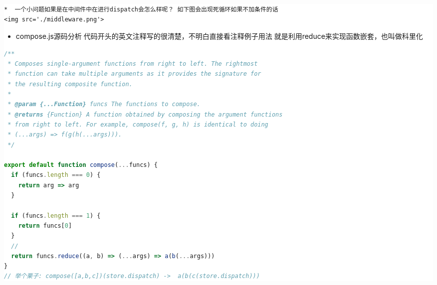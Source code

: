 	*  一个小问题如果是在中间件中在进行dispatch会怎么样呢？ 如下图会出现死循环如果不加条件的话
    <img src='./middleware.png'>
* compose.js源码分析 代码开头的英文注释写的很清楚，不明白直接看注释例子用法 就是利用reduce来实现函数嵌套，也叫做科里化

```js
/**
 * Composes single-argument functions from right to left. The rightmost
 * function can take multiple arguments as it provides the signature for
 * the resulting composite function.
 *
 * @param {...Function} funcs The functions to compose.
 * @returns {Function} A function obtained by composing the argument functions
 * from right to left. For example, compose(f, g, h) is identical to doing
 * (...args) => f(g(h(...args))).
 */

export default function compose(...funcs) {
  if (funcs.length === 0) {
    return arg => arg
  }

  if (funcs.length === 1) {
    return funcs[0]
  }
  //
  return funcs.reduce((a, b) => (...args) => a(b(...args)))
}
// 举个栗子: compose([a,b,c])(store.dispatch) ->  a(b(c(store.dispatch)))

```